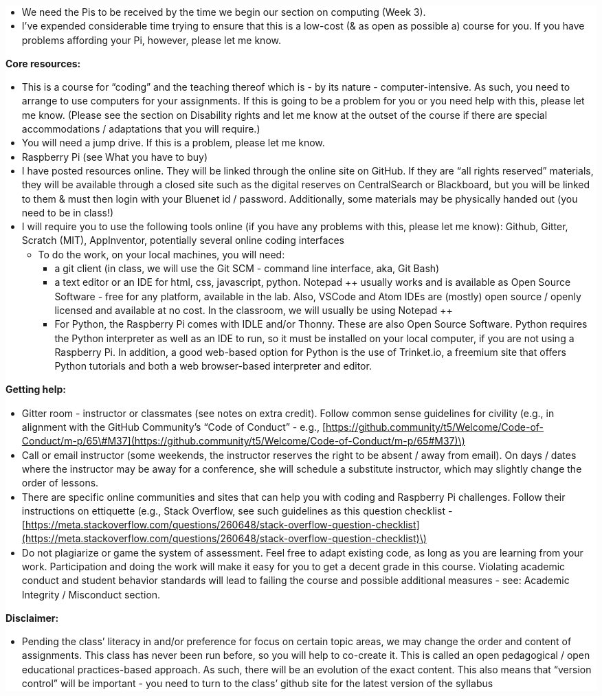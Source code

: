   * We need the Pis to be received by the time we begin our section on computing \(Week 3\).
* I’ve expended considerable time trying to ensure that this is a low-cost \(& as open as possible a\) course for you. If you have problems affording your Pi, however, please let me know. 

**Core resources:**

* This is a course for “coding” and the teaching thereof which is - by its nature - computer-intensive. As such, you need to arrange to use computers for your assignments. If this is going to be a problem for you or you need help with this, please let me know. \(Please see the section on Disability rights and let me know at the outset of the course if there are special accommodations / adaptations that you will require.\)
* You will need a jump drive. If this is a problem, please let me know. 
* Raspberry Pi \(see What you have to buy\)
* I have posted resources online. They will be linked through the online site on GitHub. If they are “all rights reserved” materials, they will be available through a closed site such as the digital reserves on CentralSearch or Blackboard, but you will be linked to them & must then login with your Bluenet id / password. Additionally, some materials may be physically handed out \(you need to be in class!\)
* I will require you to use the following tools online \(if you have any problems with this, please let me know\): Github, Gitter, Scratch \(MIT\), AppInventor, potentially several online coding interfaces
  * To do the work, on your local machines, you will need:
    * a git client \(in class, we will use the Git SCM - command line interface, aka, Git Bash\)
    * a text editor or an IDE for html, css, javascript, python. Notepad ++ usually works and is available as Open Source Software - free for any platform, available in the lab. Also, VSCode and Atom IDEs are \(mostly\) open source / openly licensed and available at no cost. In the classroom, we will usually be using Notepad ++
    * For Python, the Raspberry Pi comes with IDLE and/or Thonny. These are also Open Source Software. Python requires the Python interpreter as well as an IDE to run, so it must be installed on your local computer, if you are not using a Raspberry Pi. In addition, a good web-based option for Python is the use of Trinket.io, a freemium site that offers Python tutorials and both a web browser-based interpreter and editor.

**Getting help:**

* Gitter room - instructor or classmates \(see notes on extra credit\). Follow common sense guidelines for civility \(e.g., in alignment with the GitHub Community’s “Code of Conduct” - e.g., [https://github.community/t5/Welcome/Code-of-Conduct/m-p/65\#M37](https://github.community/t5/Welcome/Code-of-Conduct/m-p/65#M37)\)
* Call or email instructor \(some weekends, the instructor reserves the right to be absent / away from email\). On days / dates where the instructor may be away for a conference, she will schedule a substitute instructor, which may slightly change the order of lessons.
* There are specific online communities and sites that can help you with coding and Raspberry Pi challenges. Follow their instructions on ettiquette \(e.g., Stack Overflow, see such guidelines as this question checklist - [https://meta.stackoverflow.com/questions/260648/stack-overflow-question-checklist](https://meta.stackoverflow.com/questions/260648/stack-overflow-question-checklist)\)
* Do not plagiarize or game the system of assessment. Feel free to adapt existing code, as long as you are learning from your work. Participation and doing the work will make it easy for you to get a decent grade in this course. Violating academic conduct and student behavior standards will lead to failing the course and possible additional measures - see: Academic Integrity / Misconduct section.

**Disclaimer:**

* Pending the class’ literacy in and/or preference for focus on certain topic areas, we may change the order and content of assignments. This class has never been run before, so you will help to co-create it. This is called an open pedagogical / open educational practices-based approach. As such, there will be an evolution of the exact content. This also means that “version control” will be important - you need to turn to the class’ github site for the latest version of the syllabus
